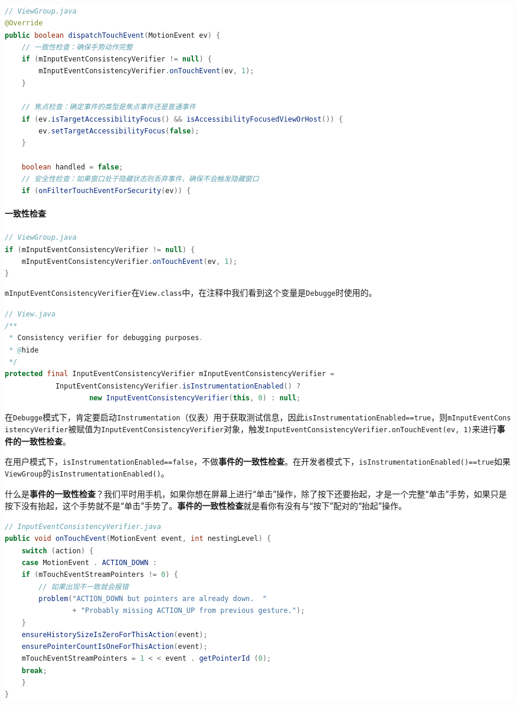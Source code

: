 ```java
// ViewGroup.java
@Override
public boolean dispatchTouchEvent(MotionEvent ev) {
    // 一致性检查：确保手势动作完整
    if (mInputEventConsistencyVerifier != null) {
        mInputEventConsistencyVerifier.onTouchEvent(ev, 1);
    }

    // 焦点检查：确定事件的类型是焦点事件还是普通事件
    if (ev.isTargetAccessibilityFocus() && isAccessibilityFocusedViewOrHost()) {
        ev.setTargetAccessibilityFocus(false);
    }
    
    boolean handled = false;
    // 安全性检查：如果窗口处于隐藏状态则丢弃事件，确保不会触发隐藏窗口
    if (onFilterTouchEventForSecurity(ev)) {
```



#### 一致性检查

```java
// ViewGroup.java
if (mInputEventConsistencyVerifier != null) {
	mInputEventConsistencyVerifier.onTouchEvent(ev, 1);
}
```

`mInputEventConsistencyVerifier`在`View.class`中，在注释中我们看到这个变量是`Debugge`时使用的。

```java
// View.java
/**
 * Consistency verifier for debugging purposes.
 * @hide
 */
protected final InputEventConsistencyVerifier mInputEventConsistencyVerifier =
            InputEventConsistencyVerifier.isInstrumentationEnabled() ?
                    new InputEventConsistencyVerifier(this, 0) : null;
```

在`Debugge`模式下，肯定要启动`Instrumentation`（仪表）用于获取测试信息，因此`isInstrumentationEnabled==true`，则`mInputEventConsistencyVerifier`被赋值为`InputEventConsistencyVerifier`对象，触发`InputEventConsistencyVerifier.onTouchEvent(ev, 1)`来进行**事件的一致性检查**。

在用户模式下，`isInstrumentationEnabled==false`，不做**事件的一致性检查**。在开发者模式下，`isInstrumentationEnabled()==true`如果`ViewGroup`的`isInstrumentationEnabled()`。

什么是**事件的一致性检查**？我们平时用手机，如果你想在屏幕上进行“单击”操作，除了按下还要抬起，才是一个完整“单击”手势，如果只是按下没有抬起，这个手势就不是“单击”手势了。**事件的一致性检查**就是看你有没有与“按下”配对的“抬起”操作。

```java
// InputEventConsistencyVerifier.java
public void onTouchEvent(MotionEvent event, int nestingLevel) {
	switch (action) {
    case MotionEvent . ACTION_DOWN :
    if (mTouchEventStreamPointers != 0) {
        // 如果出现不一致就会报错
        problem("ACTION_DOWN but pointers are already down.  "
                + "Probably missing ACTION_UP from previous gesture.");
    }
    ensureHistorySizeIsZeroForThisAction(event);
    ensurePointerCountIsOneForThisAction(event);
    mTouchEventStreamPointers = 1 < < event . getPointerId (0);
    break;
	}
}
```